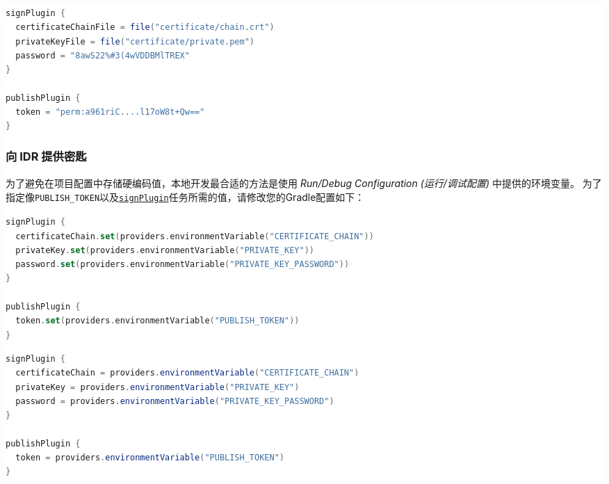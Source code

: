 </tab>
<tab title="Groovy" group-key="groovy">

```groovy
signPlugin {
  certificateChainFile = file("certificate/chain.crt")
  privateKeyFile = file("certificate/private.pem")
  password = "8awS22%#3(4wVDDBMlTREX"
}

publishPlugin {
  token = "perm:a961riC....l17oW8t+Qw=="
}
```

</tab>
</tabs>

### 向 IDR 提供密匙

为了避免在项目配置中存储硬编码值，本地开发最合适的方法是使用 _Run/Debug Configuration (运行/调试配置)_ 中提供的环境变量。
为了指定像`PUBLISH_TOKEN`以及[`signPlugin`](tools_gradle_intellij_plugin.md#tasks-signplugin)任务所需的值，请修改您的Gradle配置如下：

<tabs group="languages">
<tab title="Kotlin" group-key="kotlin">

```kotlin
signPlugin {
  certificateChain.set(providers.environmentVariable("CERTIFICATE_CHAIN"))
  privateKey.set(providers.environmentVariable("PRIVATE_KEY"))
  password.set(providers.environmentVariable("PRIVATE_KEY_PASSWORD"))
}

publishPlugin {
  token.set(providers.environmentVariable("PUBLISH_TOKEN"))
}
```

</tab>
<tab title="Groovy" group-key="groovy">

```groovy
signPlugin {
  certificateChain = providers.environmentVariable("CERTIFICATE_CHAIN")
  privateKey = providers.environmentVariable("PRIVATE_KEY")
  password = providers.environmentVariable("PRIVATE_KEY_PASSWORD")
}

publishPlugin {
  token = providers.environmentVariable("PUBLISH_TOKEN")
}
```

</tab>
</tabs>
